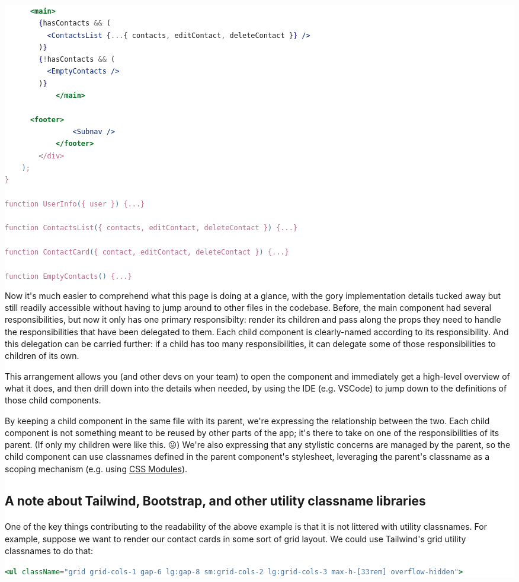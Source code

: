 ```jsx
      <main>
        {hasContacts && (
          <ContactsList {...{ contacts, editContact, deleteContact }} />
        )}
        {!hasContacts && (
          <EmptyContacts />
        )}
			</main>

      <footer>
				<Subnav />
			</footer>
		</div>
	);
}

function UserInfo({ user }) {...}

function ContactsList({ contacts, editContact, deleteContact }) {...}

function ContactCard({ contact, editContact, deleteContact }) {...}

function EmptyContacts() {...}
```

Now it's much easier to comprehend what this page is doing at a glance, with the gory implementation details tucked away but still readily accessible without having to jump around to other files in the codebase. Before, the main component had several responsibilities, but now it only has one primary responsibilty: render its children and pass along the props they need to handle the responsibilities that have been delegated to them. Each child component is clearly-named according to its responsibility. And this delegation can be carried further: if a child has too many responsibilities, it can delegate some of those responsibilities to children of its own.

This arrangement allows you (and other devs on your team) to open the component and immediately get a high-level overview of what it does, and then drill down into the details when needed, by using the IDE (e.g. VSCode) to jump down to the definitions of those child components.

By keeping a child component in the same file with its parent, we're expressing the relationship between the two. Each child component is not something meant to be reused by other parts of the app; it's there to take on one of the responsibilities of its parent. (If only my children were like this. 😛) We're also expressing that any stylistic concerns are managed by the parent, so the child component can use classnames defined in the parent component's stylesheet, leveraging the parent's classname as a scoping mechanism (e.g. using [CSS Modules](https://github.com/css-modules/css-modules)).

## A note about Tailwind, Bootstrap, and other utility classname libraries

One of the key things contributing to the readability of the above example is that it is not littered with utility classnames. For example, suppose we want to render our contact cards in some sort of grid layout. We could use Tailwind's grid utility classnames to do that:

```jsx
<ul className="grid grid-cols-1 gap-6 lg:gap-8 sm:grid-cols-2 lg:grid-cols-3 max-h-[33rem] overflow-hidden">
```
